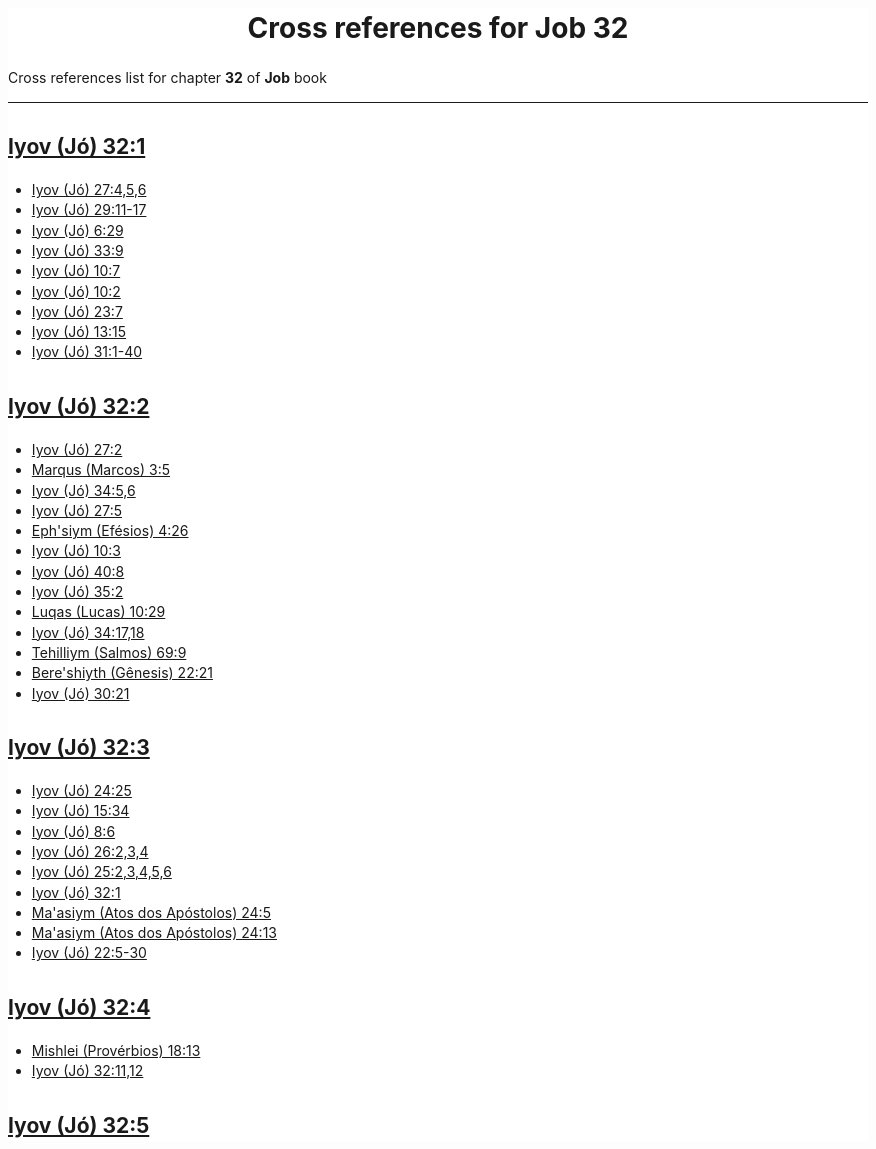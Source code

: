 <div align="center">

# Cross references for **Job 32**
</div>

Cross references list for chapter **32** of **Job** book

---

<h2 id="1"><a href="https://bible.ozzuu.com/pt_yah/Job/32#1" target="_blank">Iyov (Jó) 32:1</a></h2>

- [Iyov (Jó) 27:4,5,6](https://bible.ozzuu.com/pt_yah/Job/27#4)
- [Iyov (Jó) 29:11-17](https://bible.ozzuu.com/pt_yah/Job/29#11)
- [Iyov (Jó) 6:29](https://bible.ozzuu.com/pt_yah/Job/6#29)
- [Iyov (Jó) 33:9](https://bible.ozzuu.com/pt_yah/Job/33#9)
- [Iyov (Jó) 10:7](https://bible.ozzuu.com/pt_yah/Job/10#7)
- [Iyov (Jó) 10:2](https://bible.ozzuu.com/pt_yah/Job/10#2)
- [Iyov (Jó) 23:7](https://bible.ozzuu.com/pt_yah/Job/23#7)
- [Iyov (Jó) 13:15](https://bible.ozzuu.com/pt_yah/Job/13#15)
- [Iyov (Jó) 31:1-40](https://bible.ozzuu.com/pt_yah/Job/31#1)
<h2 id="2"><a href="https://bible.ozzuu.com/pt_yah/Job/32#2" target="_blank">Iyov (Jó) 32:2</a></h2>

- [Iyov (Jó) 27:2](https://bible.ozzuu.com/pt_yah/Job/27#2)
- [Marqus (Marcos) 3:5](https://bible.ozzuu.com/pt_yah/Mar/3#5)
- [Iyov (Jó) 34:5,6](https://bible.ozzuu.com/pt_yah/Job/34#5)
- [Iyov (Jó) 27:5](https://bible.ozzuu.com/pt_yah/Job/27#5)
- [Eph'siym (Efésios) 4:26](https://bible.ozzuu.com/pt_yah/Eph/4#26)
- [Iyov (Jó) 10:3](https://bible.ozzuu.com/pt_yah/Job/10#3)
- [Iyov (Jó) 40:8](https://bible.ozzuu.com/pt_yah/Job/40#8)
- [Iyov (Jó) 35:2](https://bible.ozzuu.com/pt_yah/Job/35#2)
- [Luqas (Lucas) 10:29](https://bible.ozzuu.com/pt_yah/Luk/10#29)
- [Iyov (Jó) 34:17,18](https://bible.ozzuu.com/pt_yah/Job/34#17)
- [Tehilliym (Salmos) 69:9](https://bible.ozzuu.com/pt_yah/Psa/69#9)
- [Bere'shiyth (Gênesis) 22:21](https://bible.ozzuu.com/pt_yah/Gen/22#21)
- [Iyov (Jó) 30:21](https://bible.ozzuu.com/pt_yah/Job/30#21)
<h2 id="3"><a href="https://bible.ozzuu.com/pt_yah/Job/32#3" target="_blank">Iyov (Jó) 32:3</a></h2>

- [Iyov (Jó) 24:25](https://bible.ozzuu.com/pt_yah/Job/24#25)
- [Iyov (Jó) 15:34](https://bible.ozzuu.com/pt_yah/Job/15#34)
- [Iyov (Jó) 8:6](https://bible.ozzuu.com/pt_yah/Job/8#6)
- [Iyov (Jó) 26:2,3,4](https://bible.ozzuu.com/pt_yah/Job/26#2)
- [Iyov (Jó) 25:2,3,4,5,6](https://bible.ozzuu.com/pt_yah/Job/25#2)
- [Iyov (Jó) 32:1](https://bible.ozzuu.com/pt_yah/Job/32#1)
- [Ma'asiym (Atos dos Apóstolos) 24:5](https://bible.ozzuu.com/pt_yah/Act/24#5)
- [Ma'asiym (Atos dos Apóstolos) 24:13](https://bible.ozzuu.com/pt_yah/Act/24#13)
- [Iyov (Jó) 22:5-30](https://bible.ozzuu.com/pt_yah/Job/22#5)
<h2 id="4"><a href="https://bible.ozzuu.com/pt_yah/Job/32#4" target="_blank">Iyov (Jó) 32:4</a></h2>

- [Mishlei (Provérbios) 18:13](https://bible.ozzuu.com/pt_yah/Pro/18#13)
- [Iyov (Jó) 32:11,12](https://bible.ozzuu.com/pt_yah/Job/32#11)
<h2 id="5"><a href="https://bible.ozzuu.com/pt_yah/Job/32#5" target="_blank">Iyov (Jó) 32:5</a></h2>
